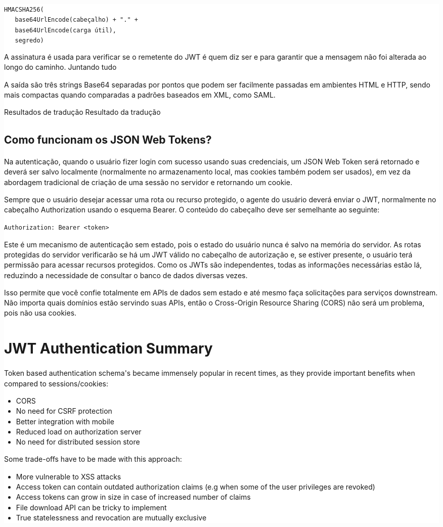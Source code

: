 ```
HMACSHA256(
   base64UrlEncode(cabeçalho) + "." +
   base64UrlEncode(carga útil),
   segredo)
```

A assinatura é usada para verificar se o remetente do JWT é quem diz ser e para garantir que a mensagem não foi alterada ao longo do caminho.
Juntando tudo

A saída são três strings Base64 separadas por pontos que podem ser facilmente passadas em ambientes HTML e HTTP, sendo mais compactas quando comparadas a padrões baseados em XML, como SAML.


Resultados de tradução
Resultado da tradução

## Como funcionam os JSON Web Tokens?

Na autenticação, quando o usuário fizer login com sucesso usando suas credenciais, um JSON Web Token será retornado e deverá ser salvo localmente (normalmente no armazenamento local, mas cookies também podem ser usados), em vez da abordagem tradicional de criação de uma sessão no servidor e retornando um cookie.

Sempre que o usuário desejar acessar uma rota ou recurso protegido, o agente do usuário deverá enviar o JWT, normalmente no cabeçalho Authorization usando o esquema Bearer. O conteúdo do cabeçalho deve ser semelhante ao seguinte:

`Authorization: Bearer <token>`

Este é um mecanismo de autenticação sem estado, pois o estado do usuário nunca é salvo na memória do servidor. As rotas protegidas do servidor verificarão se há um JWT válido no cabeçalho de autorização e, se estiver presente, o usuário terá permissão para acessar recursos protegidos. Como os JWTs são independentes, todas as informações necessárias estão lá, reduzindo a necessidade de consultar o banco de dados diversas vezes.

Isso permite que você confie totalmente em APIs de dados sem estado e até mesmo faça solicitações para serviços downstream. Não importa quais domínios estão servindo suas APIs, então o Cross-Origin Resource Sharing (CORS) não será um problema, pois não usa cookies.


# JWT Authentication Summary

Token based authentication schema's became immensely popular in recent times, as they provide important benefits when compared to sessions/cookies:

- CORS
- No need for CSRF protection
- Better integration with mobile
- Reduced load on authorization server
- No need for distributed session store

Some trade-offs have to be made with this approach:

- More vulnerable to XSS attacks
- Access token can contain outdated authorization claims (e.g when some of the user privileges are revoked)
- Access tokens can grow in size in case of increased number of claims
- File download API can be tricky to implement
- True statelessness and revocation are mutually exclusive
